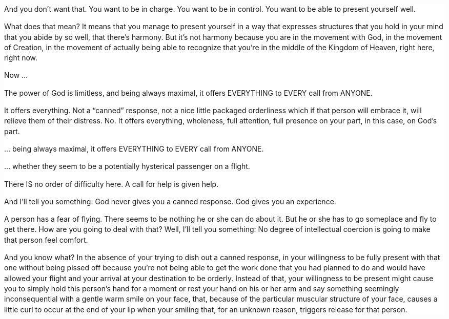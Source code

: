 And you don&rsquo;t want that. You want to be in charge. You want to be
in control. You want to be able to present yourself well.

What does that mean? It means that you manage to present yourself in a
way that expresses structures that you hold in your mind that you abide
by so well, that there&rsquo;s harmony. But it&rsquo;s not harmony
because you are in the movement with God, in the movement of Creation,
in the movement of actually being able to recognize that you&rsquo;re in
the middle of the Kingdom of Heaven, right here, right now.

Now &hellip;

<div markdown="1" class="well book">
The power of God is limitless, and being always maximal, it offers
EVERYTHING to EVERY call from ANYONE.
</div>

It offers everything. Not a &ldquo;canned&rdquo; response, not a nice
little packaged orderliness which if that person will embrace it, will
relieve them of their distress. No. It offers everything, wholeness,
full attention, full presence on your part, in this case, on God&rsquo;s
part.

<div markdown="1" class="well book">
&hellip; being always maximal, it offers EVERYTHING to EVERY call from
ANYONE.
</div>

&hellip; whether they seem to be a potentially hysterical passenger on a
flight.

<div markdown="1" class="well book">
There IS no order of difficulty here. A call for help is given help.
</div>

And I&rsquo;ll tell you something: God never gives you a canned
response. God gives you an experience.

A person has a fear of flying. There seems to be nothing he or she can
do about it. But he or she has to go someplace and fly to get there. How
are you going to deal with that? Well, I&rsquo;ll tell you something: No
degree of intellectual coercion is going to make that person feel
comfort.

And you know what? In the absence of your trying to dish out a canned
response, in your willingness to be fully present with that one without
being pissed off because you&rsquo;re not being able to get the work
done that you had planned to do and would have allowed your flight and
your arrival at your destination to be orderly. Instead of that, your
willingness to be present might cause you to simply hold this
person&rsquo;s hand for a moment or rest your hand on his or her arm and
say something seemingly inconsequential with a gentle warm smile on your
face, that, because of the particular muscular structure of your face,
causes a little curl to occur at the end of your lip when your smiling
that, for an unknown reason, triggers release for that person.
